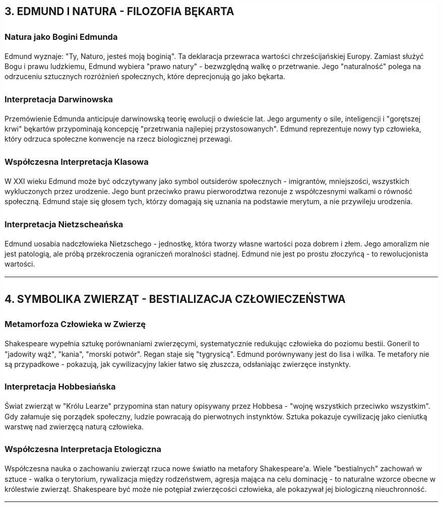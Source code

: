 
## 3. EDMUND I NATURA - FILOZOFIA BĘKARTA

### Natura jako Bogini Edmunda
Edmund wyznaje: "Ty, Naturo, jesteś moją boginią". Ta deklaracja przewraca wartości chrześcijańskiej Europy. Zamiast służyć Bogu i prawu ludzkiemu, Edmund wybiera "prawo natury" - bezwzględną walkę o przetrwanie. Jego "naturalność" polega na odrzuceniu sztucznych rozróżnień społecznych, które deprecjonują go jako bękarta.

### Interpretacja Darwinowska 
Przemówienie Edmunda anticipuje darwinowską teorię ewolucji o dwieście lat. Jego argumenty o sile, inteligencji i "gorętszej krwi" bękartów przypominają koncepcję "przetrwania najlepiej przystosowanych". Edmund reprezentuje nowy typ człowieka, który odrzuca społeczne konwencje na rzecz biologicznej przewagi.

### Współczesna Interpretacja Klasowa
W XXI wieku Edmund może być odczytywany jako symbol outsiderów społecznych - imigrantów, mniejszości, wszystkich wykluczonych przez urodzenie. Jego bunt przeciwko prawu pierworodztwa rezonuje z współczesnymi walkami o równość społeczną. Edmund staje się głosem tych, którzy domagają się uznania na podstawie merytum, a nie przywileju urodzenia.

### Interpretacja Nietzscheańska
Edmund uosabia nadczłowieka Nietzschego - jednostkę, która tworzy własne wartości poza dobrem i złem. Jego amoralizm nie jest patologią, ale próbą przekroczenia ograniczeń moralności stadnej. Edmund nie jest po prostu złoczyńcą - to rewolucjonista wartości.

---

## 4. SYMBOLIKA ZWIERZĄT - BESTIALIZACJA CZŁOWIECZEŃSTWA

### Metamorfoza Człowieka w Zwierzę
Shakespeare wypełnia sztukę porównaniami zwierzęcymi, systematycznie redukując człowieka do poziomu bestii. Goneril to "jadowity wąż", "kania", "morski potwór". Regan staje się "tygrysicą". Edmund porównywany jest do lisa i wilka. Te metafory nie są przypadkowe - pokazują, jak cywilizacyjny lakier łatwo się złuszcza, odsłaniając zwierzęce instynkty.

### Interpretacja Hobbesiańska
Świat zwierząt w "Królu Learze" przypomina stan natury opisywany przez Hobbesa - "wojnę wszystkich przeciwko wszystkim". Gdy załamuje się porządek społeczny, ludzie powracają do pierwotnych instynktów. Sztuka pokazuje cywilizację jako cieniutką warstwę nad zwierzęcą naturą człowieka.

### Współczesna Interpretacja Etologiczna
Współczesna nauka o zachowaniu zwierząt rzuca nowe światło na metafory Shakespeare'a. Wiele "bestialnych" zachowań w sztuce - walka o terytorium, rywalizacja między rodzeństwem, agresja mająca na celu dominację - to naturalne wzorce obecne w królestwie zwierząt. Shakespeare być może nie potępiał zwierzęcości człowieka, ale pokazywał jej biologiczną nieuchronność.

---
